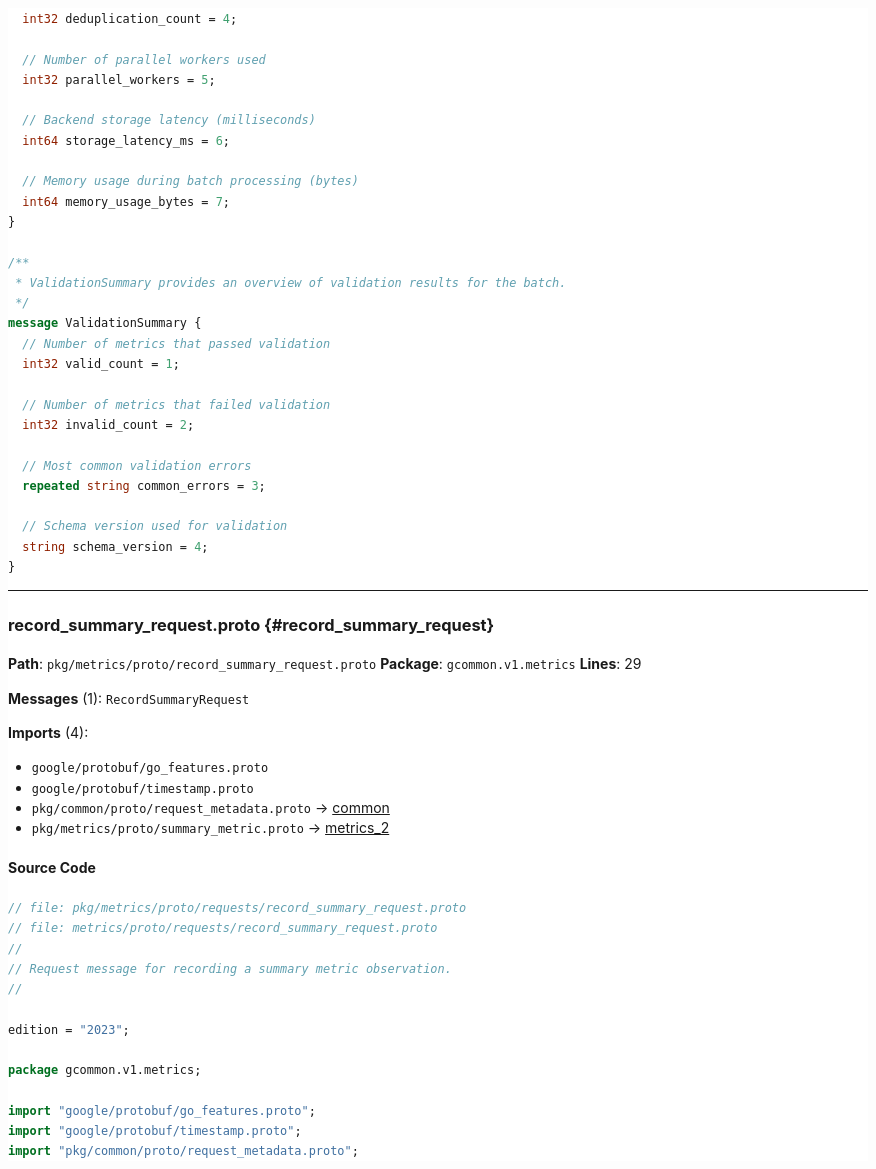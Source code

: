 ```protobuf
  int32 deduplication_count = 4;

  // Number of parallel workers used
  int32 parallel_workers = 5;

  // Backend storage latency (milliseconds)
  int64 storage_latency_ms = 6;

  // Memory usage during batch processing (bytes)
  int64 memory_usage_bytes = 7;
}

/**
 * ValidationSummary provides an overview of validation results for the batch.
 */
message ValidationSummary {
  // Number of metrics that passed validation
  int32 valid_count = 1;

  // Number of metrics that failed validation
  int32 invalid_count = 2;

  // Most common validation errors
  repeated string common_errors = 3;

  // Schema version used for validation
  string schema_version = 4;
}

```

---

### record_summary_request.proto {#record_summary_request}

**Path**: `pkg/metrics/proto/record_summary_request.proto` **Package**:
`gcommon.v1.metrics` **Lines**: 29

**Messages** (1): `RecordSummaryRequest`

**Imports** (4):

- `google/protobuf/go_features.proto`
- `google/protobuf/timestamp.proto`
- `pkg/common/proto/request_metadata.proto` →
  [common](./common.md#request_metadata)
- `pkg/metrics/proto/summary_metric.proto` →
  [metrics_2](./metrics_2.md#summary_metric)

#### Source Code

```protobuf
// file: pkg/metrics/proto/requests/record_summary_request.proto
// file: metrics/proto/requests/record_summary_request.proto
//
// Request message for recording a summary metric observation.
//

edition = "2023";

package gcommon.v1.metrics;

import "google/protobuf/go_features.proto";
import "google/protobuf/timestamp.proto";
import "pkg/common/proto/request_metadata.proto";
```